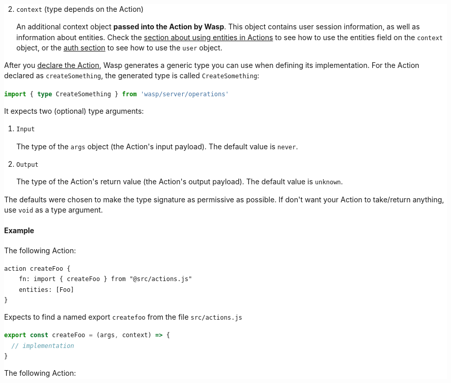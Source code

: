 2. `context` (type depends on the Action)

   An additional context object **passed into the Action by Wasp**. This object contains user session information, as well as information about entities. Check the [section about using entities in Actions](#using-entities-in-actions) to see how to use the entities field on the `context` object, or the [auth section](../../auth/overview#using-the-contextuser-object) to see how to use the `user` object.

<ShowForTs>

After you [declare the Action](#declaring-actions), Wasp generates a generic type you can use when defining its implementation.
For the Action declared as `createSomething`, the generated type is called `CreateSomething`:

```ts
import { type CreateSomething } from 'wasp/server/operations'
```

It expects two (optional) type arguments:

1.  `Input`

    The type of the `args` object (the Action's input payload). The default value is `never`.

2.  `Output`

    The type of the Action's return value (the Action's output payload). The default value is `unknown`.

The defaults were chosen to make the type signature as permissive as possible. If don't want your Action to take/return anything, use `void` as a type argument.

</ShowForTs>

#### Example

<Tabs groupId="js-ts">
<TabItem value="js" label="JavaScript">

The following Action:

```wasp
action createFoo {
    fn: import { createFoo } from "@src/actions.js"
    entities: [Foo]
}
```

Expects to find a named export `createfoo` from the file `src/actions.js`

```js title=actions.js
export const createFoo = (args, context) => {
  // implementation
}
```

</TabItem>
<TabItem value="ts" label="TypeScript">

The following Action:

